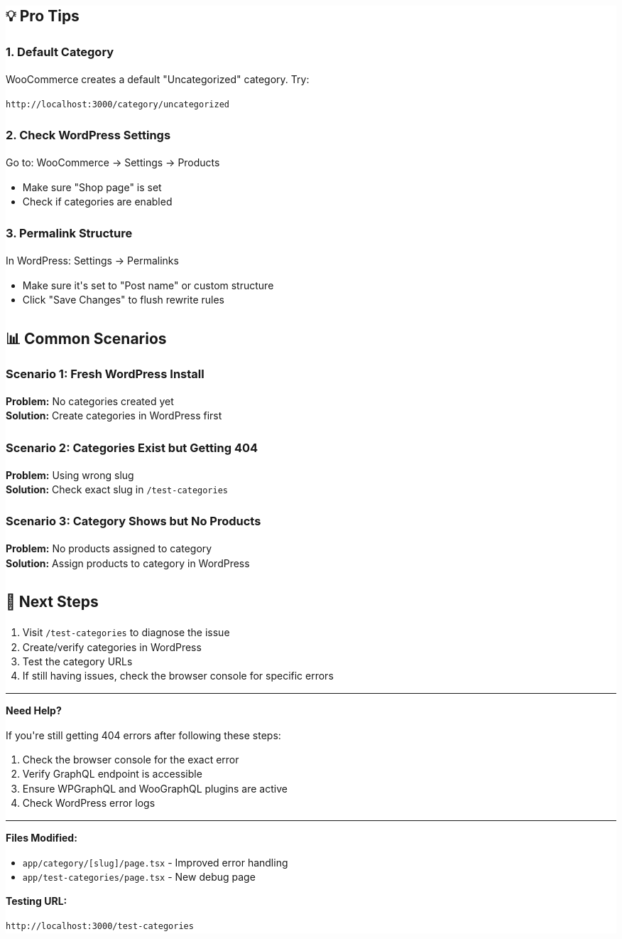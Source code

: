## 💡 Pro Tips

### 1. Default Category
WooCommerce creates a default "Uncategorized" category. Try:
```
http://localhost:3000/category/uncategorized
```

### 2. Check WordPress Settings
Go to: WooCommerce → Settings → Products
- Make sure "Shop page" is set
- Check if categories are enabled

### 3. Permalink Structure
In WordPress: Settings → Permalinks
- Make sure it's set to "Post name" or custom structure
- Click "Save Changes" to flush rewrite rules

## 📊 Common Scenarios

### Scenario 1: Fresh WordPress Install
**Problem:** No categories created yet  
**Solution:** Create categories in WordPress first

### Scenario 2: Categories Exist but Getting 404
**Problem:** Using wrong slug  
**Solution:** Check exact slug in `/test-categories`

### Scenario 3: Category Shows but No Products
**Problem:** No products assigned to category  
**Solution:** Assign products to category in WordPress

## 🚀 Next Steps

1. Visit `/test-categories` to diagnose the issue
2. Create/verify categories in WordPress
3. Test the category URLs
4. If still having issues, check the browser console for specific errors

---

**Need Help?**

If you're still getting 404 errors after following these steps:
1. Check the browser console for the exact error
2. Verify GraphQL endpoint is accessible
3. Ensure WPGraphQL and WooGraphQL plugins are active
4. Check WordPress error logs

---

**Files Modified:**
- `app/category/[slug]/page.tsx` - Improved error handling
- `app/test-categories/page.tsx` - New debug page

**Testing URL:**
```
http://localhost:3000/test-categories
```

